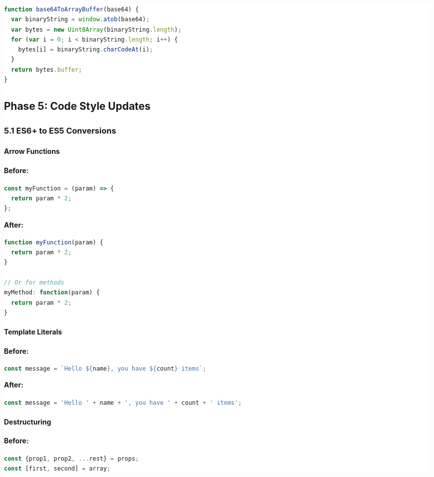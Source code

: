 ```javascript
function base64ToArrayBuffer(base64) {
  var binaryString = window.atob(base64);
  var bytes = new Uint8Array(binaryString.length);
  for (var i = 0; i < binaryString.length; i++) {
    bytes[i] = binaryString.charCodeAt(i);
  }
  return bytes.buffer;
}
```

## Phase 5: Code Style Updates

### 5.1 ES6+ to ES5 Conversions

#### Arrow Functions

**Before:**
```javascript
const myFunction = (param) => {
  return param * 2;
};
```

**After:**
```javascript
function myFunction(param) {
  return param * 2;
}

// Or for methods
myMethod: function(param) {
  return param * 2;
}
```

#### Template Literals

**Before:**
```javascript
const message = `Hello ${name}, you have ${count} items`;
```

**After:**
```javascript
const message = 'Hello ' + name + ', you have ' + count + ' items';
```

#### Destructuring

**Before:**
```javascript
const {prop1, prop2, ...rest} = props;
const [first, second] = array;
```
